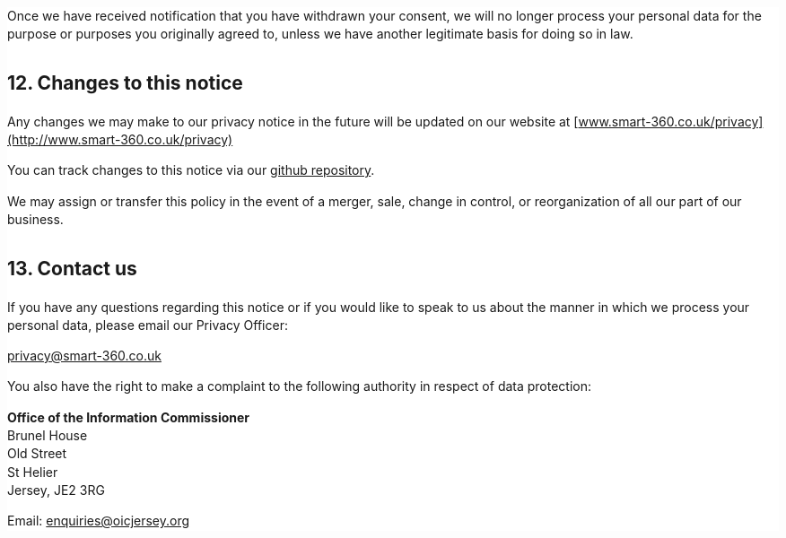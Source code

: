Once we have received notification that you have withdrawn your consent, we will
no longer process your personal data for the purpose or
purposes you originally agreed to, unless we have another legitimate basis for
doing so in law.

12\. Changes to this notice
---------------------------

Any changes we may make to our privacy notice in the future will be updated on
our website at [www.smart-360.co.uk/privacy](http://www.smart-360.co.uk/privacy)

You can track changes to this notice via our [github repository](https://github.com/Smart360/legal/).

We may assign or transfer this policy in the event of a merger, sale, change in
control, or reorganization of all our part of our business.

13\. Contact us
---------------

If you have any questions regarding this notice or if you would like to speak to
us about the manner in which we process your personal data, please email our
Privacy Officer:

<privacy@smart-360.co.uk>

You also have the right to make a complaint to the following authority in
respect of data protection:

**Office of the Information Commissioner**  
Brunel House  
Old Street  
St Helier  
Jersey, JE2 3RG

Email: <enquiries@oicjersey.org>
